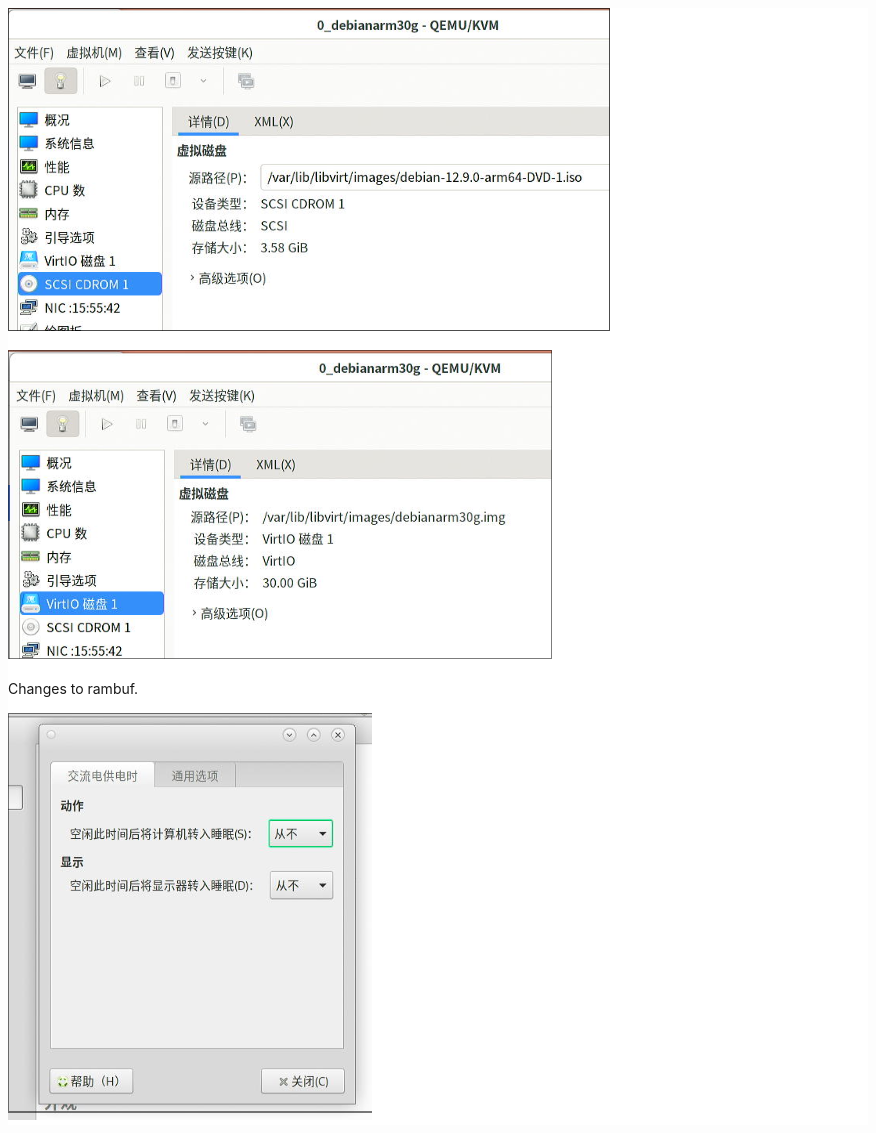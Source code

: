 ![./images/20250227_153435_x.jpg](./images/20250227_153435_x.jpg)

![./images/20250227_153445_x.jpg](./images/20250227_153445_x.jpg)

Changes to rambuf.   

![./images/20250227_155416_x.jpg](./images/20250227_155416_x.jpg)
